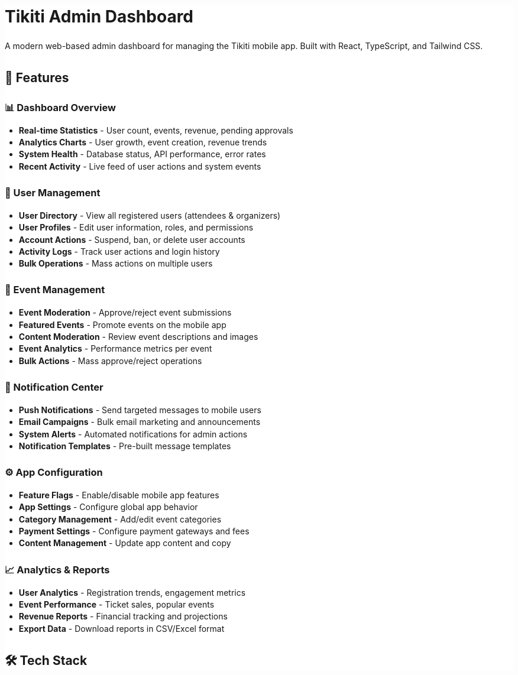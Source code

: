 # Tikiti Admin Dashboard

A modern web-based admin dashboard for managing the Tikiti mobile app. Built with React, TypeScript, and Tailwind CSS.

## 🚀 Features

### 📊 Dashboard Overview
- **Real-time Statistics** - User count, events, revenue, pending approvals
- **Analytics Charts** - User growth, event creation, revenue trends
- **System Health** - Database status, API performance, error rates
- **Recent Activity** - Live feed of user actions and system events

### 👥 User Management
- **User Directory** - View all registered users (attendees & organizers)
- **User Profiles** - Edit user information, roles, and permissions
- **Account Actions** - Suspend, ban, or delete user accounts
- **Activity Logs** - Track user actions and login history
- **Bulk Operations** - Mass actions on multiple users

### 🎪 Event Management
- **Event Moderation** - Approve/reject event submissions
- **Featured Events** - Promote events on the mobile app
- **Content Moderation** - Review event descriptions and images
- **Event Analytics** - Performance metrics per event
- **Bulk Actions** - Mass approve/reject operations

### 🔔 Notification Center
- **Push Notifications** - Send targeted messages to mobile users
- **Email Campaigns** - Bulk email marketing and announcements
- **System Alerts** - Automated notifications for admin actions
- **Notification Templates** - Pre-built message templates

### ⚙️ App Configuration
- **Feature Flags** - Enable/disable mobile app features
- **App Settings** - Configure global app behavior
- **Category Management** - Add/edit event categories
- **Payment Settings** - Configure payment gateways and fees
- **Content Management** - Update app content and copy

### 📈 Analytics & Reports
- **User Analytics** - Registration trends, engagement metrics
- **Event Performance** - Ticket sales, popular events
- **Revenue Reports** - Financial tracking and projections
- **Export Data** - Download reports in CSV/Excel format

## 🛠️ Tech Stack
